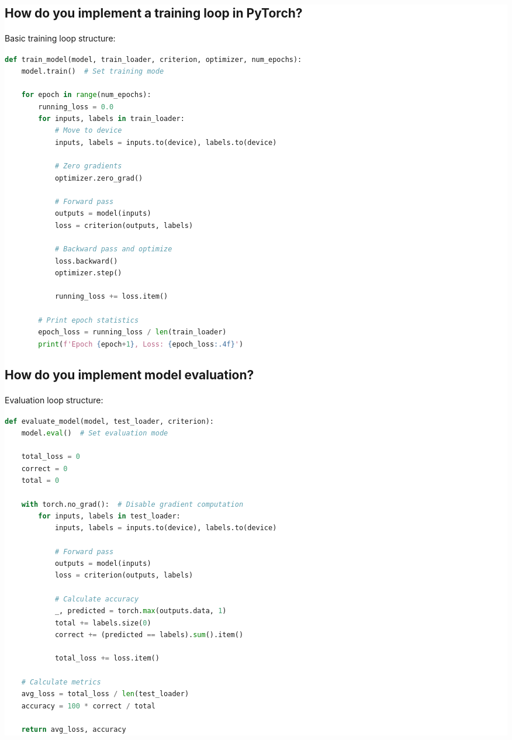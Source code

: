 ## How do you implement a training loop in PyTorch?

Basic training loop structure:
```python
def train_model(model, train_loader, criterion, optimizer, num_epochs):
    model.train()  # Set training mode
    
    for epoch in range(num_epochs):
        running_loss = 0.0
        for inputs, labels in train_loader:
            # Move to device
            inputs, labels = inputs.to(device), labels.to(device)
            
            # Zero gradients
            optimizer.zero_grad()
            
            # Forward pass
            outputs = model(inputs)
            loss = criterion(outputs, labels)
            
            # Backward pass and optimize
            loss.backward()
            optimizer.step()
            
            running_loss += loss.item()
            
        # Print epoch statistics
        epoch_loss = running_loss / len(train_loader)
        print(f'Epoch {epoch+1}, Loss: {epoch_loss:.4f}')
```

## How do you implement model evaluation?

Evaluation loop structure:
```python
def evaluate_model(model, test_loader, criterion):
    model.eval()  # Set evaluation mode
    
    total_loss = 0
    correct = 0
    total = 0
    
    with torch.no_grad():  # Disable gradient computation
        for inputs, labels in test_loader:
            inputs, labels = inputs.to(device), labels.to(device)
            
            # Forward pass
            outputs = model(inputs)
            loss = criterion(outputs, labels)
            
            # Calculate accuracy
            _, predicted = torch.max(outputs.data, 1)
            total += labels.size(0)
            correct += (predicted == labels).sum().item()
            
            total_loss += loss.item()
    
    # Calculate metrics
    avg_loss = total_loss / len(test_loader)
    accuracy = 100 * correct / total
    
    return avg_loss, accuracy
```
